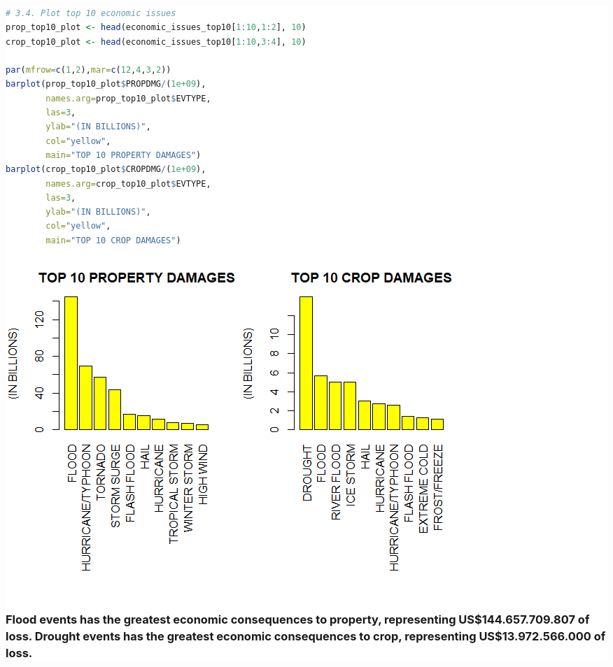 
```r
# 3.4. Plot top 10 economic issues
prop_top10_plot <- head(economic_issues_top10[1:10,1:2], 10)
crop_top10_plot <- head(economic_issues_top10[1:10,3:4], 10)

par(mfrow=c(1,2),mar=c(12,4,3,2))
barplot(prop_top10_plot$PROPDMG/(1e+09),
        names.arg=prop_top10_plot$EVTYPE,
        las=3,
        ylab="(IN BILLIONS)",
        col="yellow",
        main="TOP 10 PROPERTY DAMAGES")
barplot(crop_top10_plot$CROPDMG/(1e+09),
        names.arg=crop_top10_plot$EVTYPE,
        las=3,
        ylab="(IN BILLIONS)",
        col="yellow",
        main="TOP 10 CROP DAMAGES")
```

![](NOAA_Data_Analysis_files/figure-html/unnamed-chunk-10-1.png)

### Flood events has the greatest economic consequences to property, representing US\$144.657.709.807 of loss. Drought events has the greatest economic consequences to crop, representing US\$13.972.566.000 of loss.

